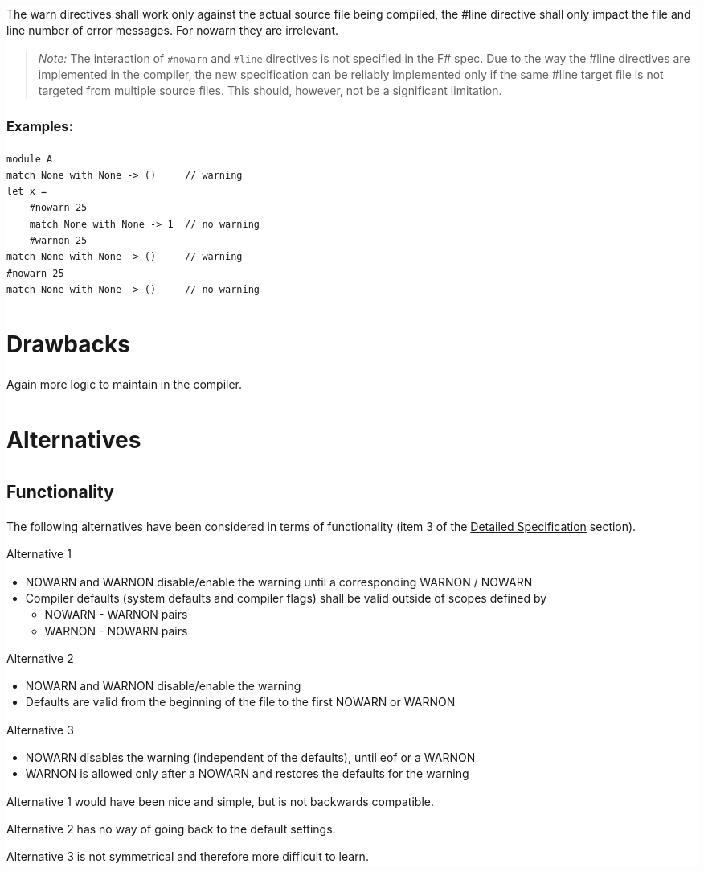    The warn directives shall work only against the actual source file being compiled, the #line directive shall only impact the file and line number of error messages. For nowarn they are irrelevant.

   > *Note:* The interaction of `#nowarn` and `#line` directives is not specified in the F# spec.
    Due to the way the #line directives are implemented in the compiler, the new specification can be reliably implemented only if the same #line target file is not targeted from multiple source files. This should, however, not be a significant limitation.

### Examples:

```
module A
match None with None -> ()     // warning
let x =
    #nowarn 25
    match None with None -> 1  // no warning
    #warnon 25
match None with None -> ()     // warning
#nowarn 25
match None with None -> ()     // no warning
```

# Drawbacks

Again more logic to maintain in the compiler.

# Alternatives

## Functionality

The following alternatives have been considered in terms of functionality (item 3 of the [Detailed Specification](#detailed-specification) section).

Alternative 1
- NOWARN and WARNON disable/enable the warning until a corresponding WARNON / NOWARN
- Compiler defaults (system defaults and compiler flags) shall be valid outside of scopes defined by
     - NOWARN - WARNON pairs
     - WARNON - NOWARN pairs

Alternative 2
- NOWARN and WARNON disable/enable the warning
- Defaults are valid from the beginning of the file to the first NOWARN or WARNON

Alternative 3
- NOWARN disables the warning (independent of the defaults), until eof or a WARNON
- WARNON is allowed only after a NOWARN and restores the defaults for the warning

Alternative 1 would have been nice and simple, but is not backwards compatible.

Alternative 2 has no way of going back to the default settings.

Alternative 3 is not symmetrical and therefore more difficult to learn.
